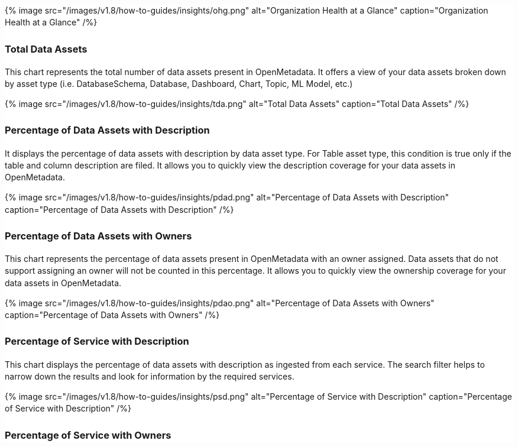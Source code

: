 {% image
src="/images/v1.8/how-to-guides/insights/ohg.png"
alt="Organization Health at a Glance"
caption="Organization Health at a Glance"
/%}

### Total Data Assets

This chart represents the total number of data assets present in OpenMetadata. It offers a view of your data assets broken down by asset type (i.e. DatabaseSchema, Database, Dashboard, Chart, Topic, ML Model, etc.)

{% image
src="/images/v1.8/how-to-guides/insights/tda.png"
alt="Total Data Assets"
caption="Total Data Assets"
/%}

### Percentage of Data Assets with Description

It displays the percentage of data assets with description by data asset type. For Table asset type, this condition is true only if the table and column description are filed. It allows you to quickly view the description coverage for your data assets in OpenMetadata.

{% image
src="/images/v1.8/how-to-guides/insights/pdad.png"
alt="Percentage of Data Assets with Description"
caption="Percentage of Data Assets with Description"
/%}

### Percentage of Data Assets with Owners

This chart represents the percentage of data assets present in OpenMetadata with an owner assigned. Data assets that do not support assigning an owner will not be counted in this percentage. It allows you to quickly view the ownership coverage for your data assets in OpenMetadata.

{% image
src="/images/v1.8/how-to-guides/insights/pdao.png"
alt="Percentage of Data Assets with Owners"
caption="Percentage of Data Assets with Owners"
/%}

### Percentage of Service with Description

This chart displays the percentage of data assets with description as ingested from each service. The search filter helps to narrow down the results and look for information by the required services.

{% image
src="/images/v1.8/how-to-guides/insights/psd.png"
alt="Percentage of Service with Description"
caption="Percentage of Service with Description"
/%}

### Percentage of Service with Owners
